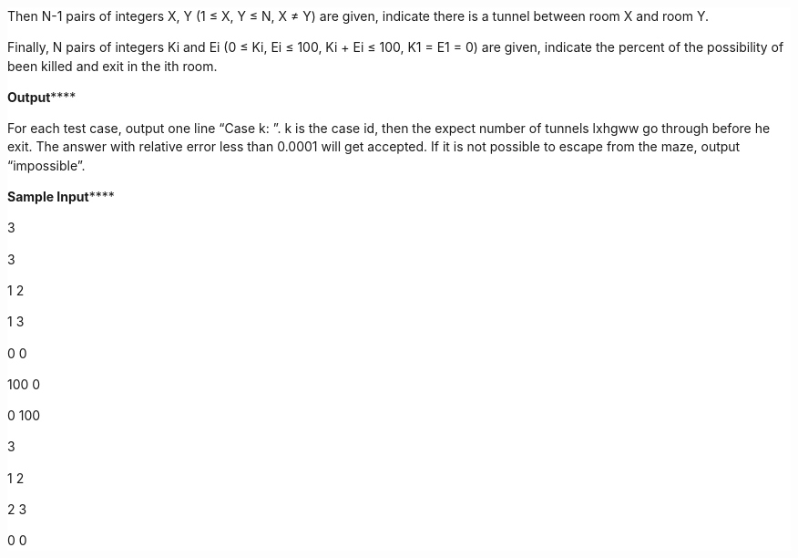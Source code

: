 Then N-1 pairs of integers X, Y (1 ≤ X, Y ≤ N, X ≠ Y) are given, indicate there is a tunnel between room X and room Y.

Finally, N pairs of integers Ki and Ei (0 ≤ Ki, Ei ≤ 100, Ki + Ei ≤ 100, K1 = E1 = 0) are given, indicate the percent of the possibility of been killed and exit in the ith room.


**Output******




For each test case, output one line “Case k: ”. k is the case id, then the expect number of tunnels lxhgww go through before he exit. The answer with relative error less than 0.0001 will get accepted. If it is not possible to escape from the maze, output “impossible”.




**Sample Input******




3




3




1 2




1 3




0 0




100 0




0 100




3




1 2




2 3




0 0

